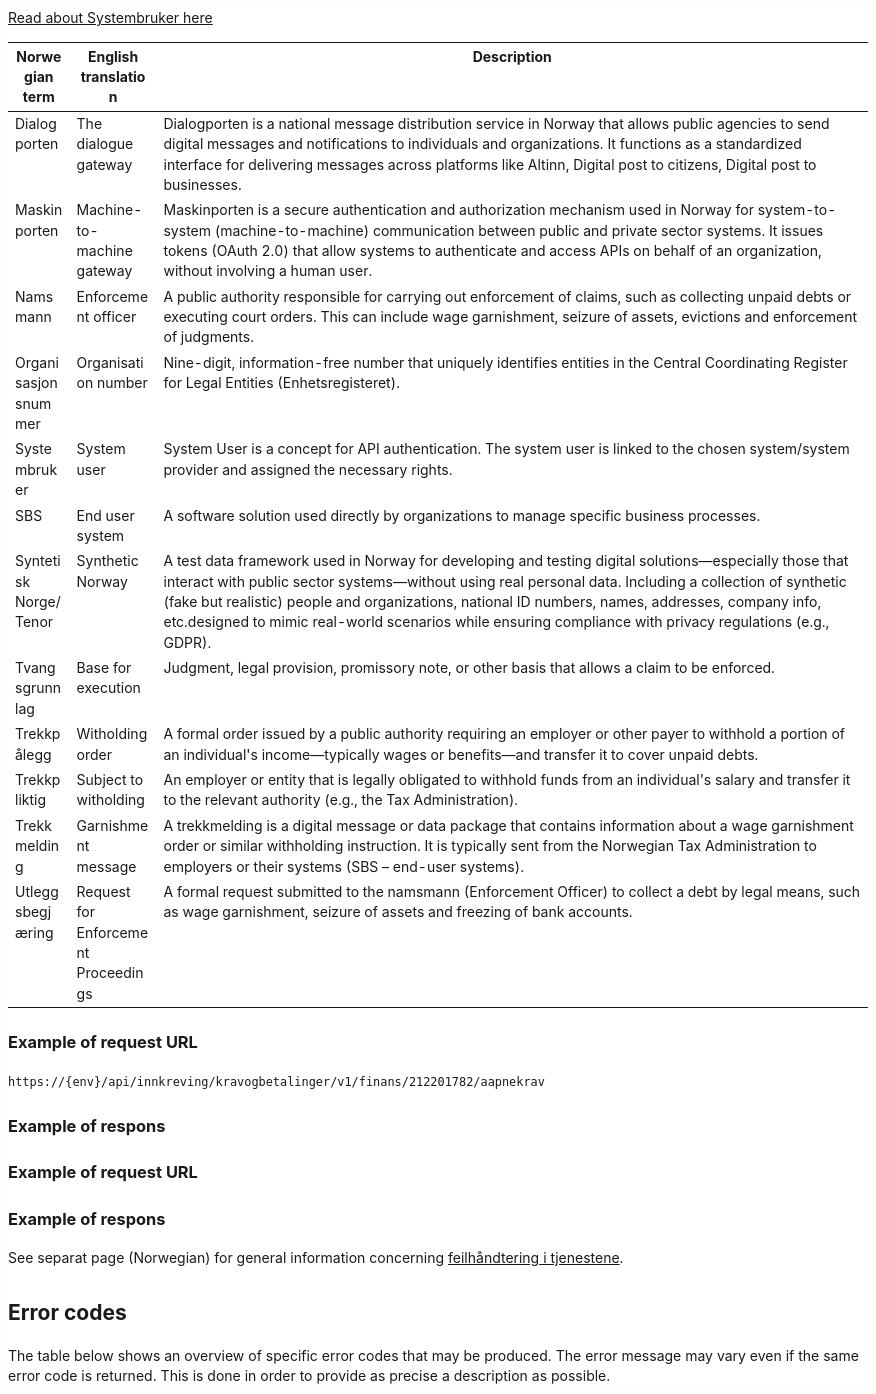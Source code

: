 [Read about Systembruker here](https://skatteetaten.github.io/api-dokumentasjon/om/systembruker)

</TabItem>
<TabItem headerText="Syllabus" itemKey="itemKey-2"> 

| Norwegian term          | English translation      | Description                                                    |
|-------------------------|---------------------------|----------------------------------------------------------------|
| Dialogporten            | The dialogue gateway      | Dialogporten is a national message distribution service in Norway that allows public agencies to send digital messages and notifications to individuals and organizations. It functions as a standardized interface for delivering messages across platforms like Altinn, Digital post to citizens, Digital post to businesses. |
| Maskinporten            | Machine-to-machine gateway | Maskinporten is a secure authentication and authorization mechanism used in Norway for system-to-system (machine-to-machine) communication between public and private sector systems. It issues tokens (OAuth 2.0) that allow systems to authenticate and access APIs on behalf of an organization, without involving a human user.|
| Namsmann                | Enforcement officer       | A public authority responsible for carrying out enforcement of claims, such as collecting unpaid debts or executing court orders. This can include wage garnishment, seizure of assets, evictions and enforcement of judgments. |
| Organisasjonsnummer     | Organisation number       | Nine-digit, information-free number that uniquely identifies entities in the Central Coordinating Register for Legal Entities (Enhetsregisteret). |
| Systembruker            | System user               | System User is a concept for API authentication. The system user is linked to the chosen system/system provider and assigned the necessary rights. |
| SBS                     | End user system           | A software solution used directly by organizations to manage specific business processes. |
| Syntetisk Norge/ Tenor  | Synthetic Norway          | A test data framework used in Norway for developing and testing digital solutions—especially those that interact with public sector systems—without using real personal data. Including a collection of synthetic (fake but realistic) people and organizations, national ID numbers, names, addresses, company info, etc.designed to mimic real-world scenarios while ensuring compliance with privacy regulations (e.g., GDPR). |
| Tvangsgrunnlag          | Base for execution        | Judgment, legal provision, promissory note, or other basis that allows a claim to be enforced. |
| Trekkpålegg             | Witholding order          | A formal order issued by a public authority requiring an employer or other payer to withhold a portion of an individual's income—typically wages or benefits—and transfer it to cover unpaid debts. |
| Trekkpliktig            | Subject to witholding     | An employer or entity that is legally obligated to withhold funds from an individual's salary and transfer it to the relevant authority (e.g., the Tax Administration). |
| Trekkmelding            | Garnishment message       | A trekkmelding is a digital message or data package that contains information about a wage garnishment order or similar withholding instruction. It is typically sent from the Norwegian Tax Administration to employers or their systems (SBS – end-user systems). |
| Utleggsbegjæring        | Request for Enforcement Proceedings | A formal request submitted to the namsmann (Enforcement Officer) to collect a debt by legal means, such as wage garnishment, seizure of assets and freezing of bank accounts. |


</TabItem>
<TabItem headerText="Examples" itemKey="itemKey-3"> 


### Example of request URL

```
https://{env}/api/innkreving/kravogbetalinger/v1/finans/212201782/aapnekrav
```

### Example of respons

### Example of request URL


### Example of respons

</TabItem>
<TabItem headerText="Error codes" itemKey="itemKey-4">

See separat page (Norwegian) for general information concerning [feilhåndtering i tjenestene](../om/feil.md).

## Error codes
The table below shows an overview of specific error codes that may be produced. The error message may vary even if the same error code is returned. This is done in order to provide as precise a description as possible.
